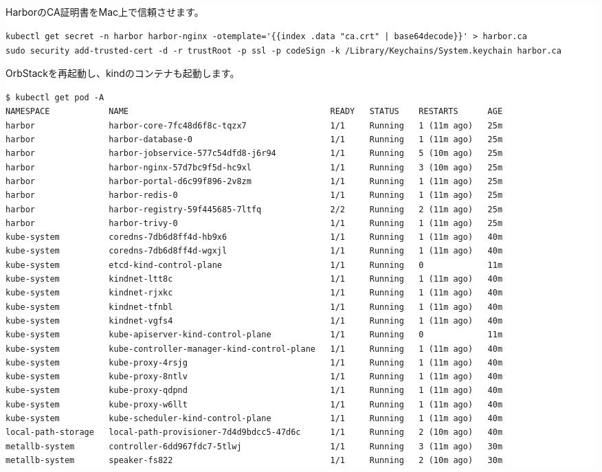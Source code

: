 HarborのCA証明書をMac上で信頼させます。

```
kubectl get secret -n harbor harbor-nginx -otemplate='{{index .data "ca.crt" | base64decode}}' > harbor.ca
sudo security add-trusted-cert -d -r trustRoot -p ssl -p codeSign -k /Library/Keychains/System.keychain harbor.ca
```

OrbStackを再起動し、kindのコンテナも起動します。


```
$ kubectl get pod -A 
NAMESPACE            NAME                                         READY   STATUS    RESTARTS      AGE
harbor               harbor-core-7fc48d6f8c-tqzx7                 1/1     Running   1 (11m ago)   25m
harbor               harbor-database-0                            1/1     Running   1 (11m ago)   25m
harbor               harbor-jobservice-577c54dfd8-j6r94           1/1     Running   5 (10m ago)   25m
harbor               harbor-nginx-57d7bc9f5d-hc9xl                1/1     Running   3 (10m ago)   25m
harbor               harbor-portal-d6c99f896-2v8zm                1/1     Running   1 (11m ago)   25m
harbor               harbor-redis-0                               1/1     Running   1 (11m ago)   25m
harbor               harbor-registry-59f445685-7ltfq              2/2     Running   2 (11m ago)   25m
harbor               harbor-trivy-0                               1/1     Running   1 (11m ago)   25m
kube-system          coredns-7db6d8ff4d-hb9x6                     1/1     Running   1 (11m ago)   40m
kube-system          coredns-7db6d8ff4d-wgxjl                     1/1     Running   1 (11m ago)   40m
kube-system          etcd-kind-control-plane                      1/1     Running   0             11m
kube-system          kindnet-ltt8c                                1/1     Running   1 (11m ago)   40m
kube-system          kindnet-rjxkc                                1/1     Running   1 (11m ago)   40m
kube-system          kindnet-tfnbl                                1/1     Running   1 (11m ago)   40m
kube-system          kindnet-vgfs4                                1/1     Running   1 (11m ago)   40m
kube-system          kube-apiserver-kind-control-plane            1/1     Running   0             11m
kube-system          kube-controller-manager-kind-control-plane   1/1     Running   1 (11m ago)   40m
kube-system          kube-proxy-4rsjg                             1/1     Running   1 (11m ago)   40m
kube-system          kube-proxy-8ntlv                             1/1     Running   1 (11m ago)   40m
kube-system          kube-proxy-qdpnd                             1/1     Running   1 (11m ago)   40m
kube-system          kube-proxy-w6llt                             1/1     Running   1 (11m ago)   40m
kube-system          kube-scheduler-kind-control-plane            1/1     Running   1 (11m ago)   40m
local-path-storage   local-path-provisioner-7d4d9bdcc5-47d6c      1/1     Running   2 (10m ago)   40m
metallb-system       controller-6dd967fdc7-5tlwj                  1/1     Running   3 (11m ago)   30m
metallb-system       speaker-fs822                                1/1     Running   2 (10m ago)   30m
```